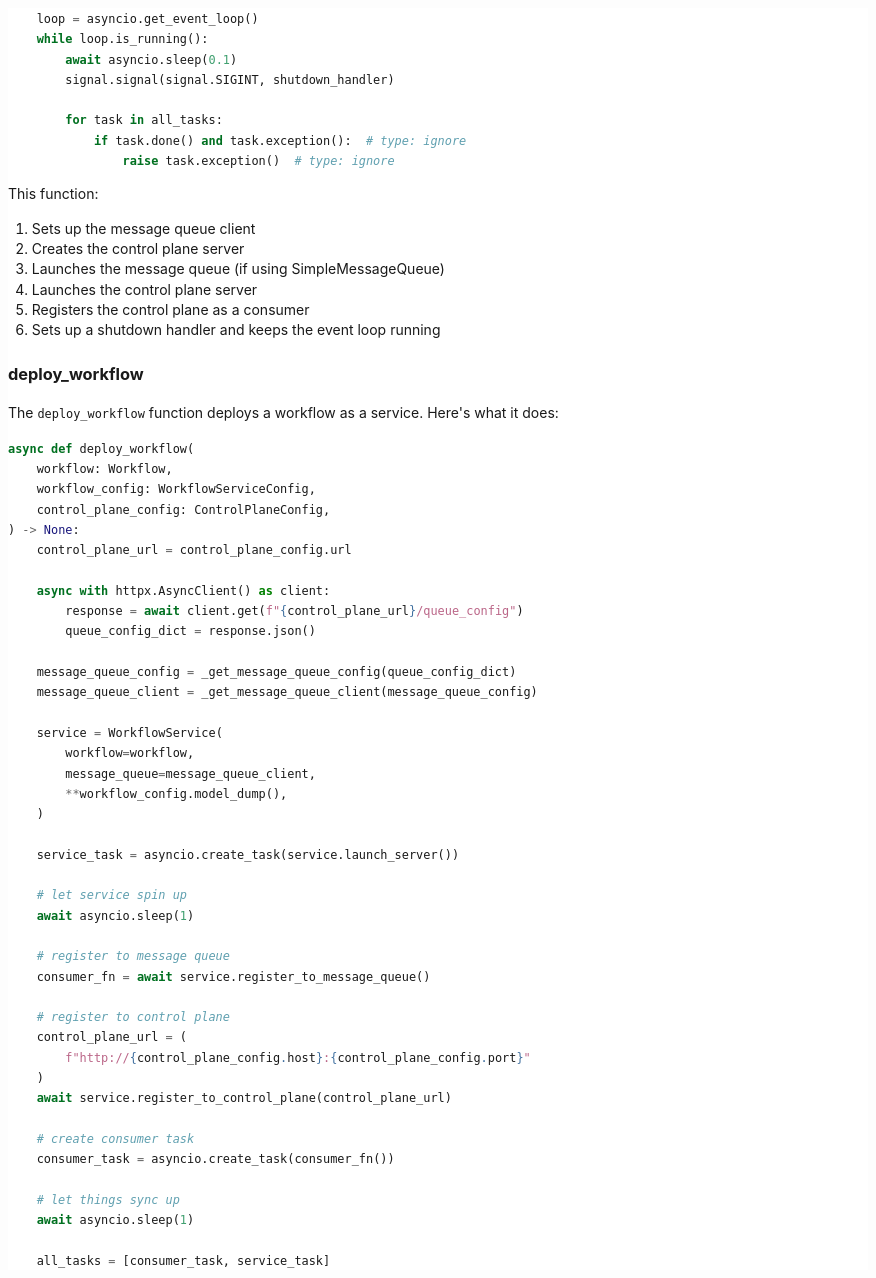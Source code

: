 ```python
    loop = asyncio.get_event_loop()
    while loop.is_running():
        await asyncio.sleep(0.1)
        signal.signal(signal.SIGINT, shutdown_handler)

        for task in all_tasks:
            if task.done() and task.exception():  # type: ignore
                raise task.exception()  # type: ignore
```

This function:

1. Sets up the message queue client
2. Creates the control plane server
3. Launches the message queue (if using SimpleMessageQueue)
4. Launches the control plane server
5. Registers the control plane as a consumer
6. Sets up a shutdown handler and keeps the event loop running

### deploy_workflow

The `deploy_workflow` function deploys a workflow as a service. Here's what it does:

```python
async def deploy_workflow(
    workflow: Workflow,
    workflow_config: WorkflowServiceConfig,
    control_plane_config: ControlPlaneConfig,
) -> None:
    control_plane_url = control_plane_config.url

    async with httpx.AsyncClient() as client:
        response = await client.get(f"{control_plane_url}/queue_config")
        queue_config_dict = response.json()

    message_queue_config = _get_message_queue_config(queue_config_dict)
    message_queue_client = _get_message_queue_client(message_queue_config)

    service = WorkflowService(
        workflow=workflow,
        message_queue=message_queue_client,
        **workflow_config.model_dump(),
    )

    service_task = asyncio.create_task(service.launch_server())

    # let service spin up
    await asyncio.sleep(1)

    # register to message queue
    consumer_fn = await service.register_to_message_queue()

    # register to control plane
    control_plane_url = (
        f"http://{control_plane_config.host}:{control_plane_config.port}"
    )
    await service.register_to_control_plane(control_plane_url)

    # create consumer task
    consumer_task = asyncio.create_task(consumer_fn())

    # let things sync up
    await asyncio.sleep(1)

    all_tasks = [consumer_task, service_task]
```